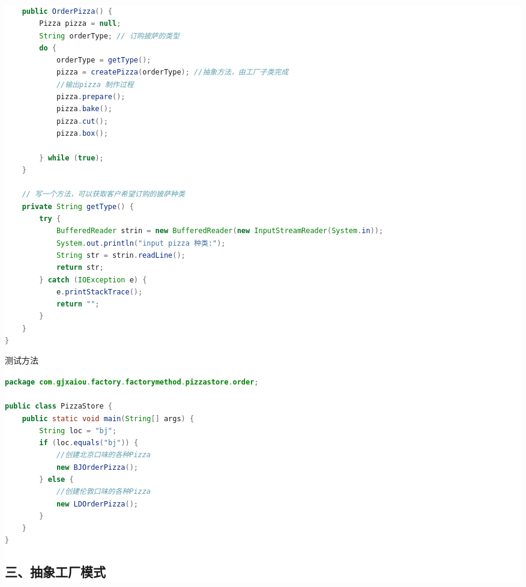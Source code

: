 ```java
    public OrderPizza() {
        Pizza pizza = null;
        String orderType; // 订购披萨的类型
        do {
            orderType = getType();
            pizza = createPizza(orderType); //抽象方法，由工厂子类完成
            //输出pizza 制作过程
            pizza.prepare();
            pizza.bake();
            pizza.cut();
            pizza.box();

        } while (true);
    }

    // 写一个方法，可以获取客户希望订购的披萨种类
    private String getType() {
        try {
            BufferedReader strin = new BufferedReader(new InputStreamReader(System.in));
            System.out.println("input pizza 种类:");
            String str = strin.readLine();
            return str;
        } catch (IOException e) {
            e.printStackTrace();
            return "";
        }
    }
}
```

测试方法

```java
package com.gjxaiou.factory.factorymethod.pizzastore.order;

public class PizzaStore {
    public static void main(String[] args) {
        String loc = "bj";
        if (loc.equals("bj")) {
            //创建北京口味的各种Pizza
            new BJOrderPizza();
        } else {
            //创建伦敦口味的各种Pizza
            new LDOrderPizza();
        }
    }
}
```



## 三、抽象工厂模式
